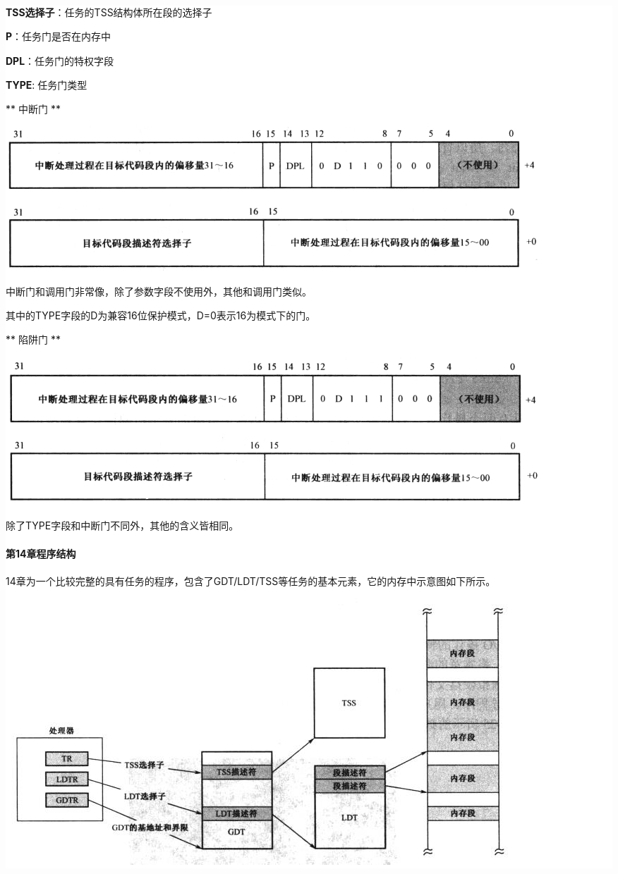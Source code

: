**TSS选择子**：任务的TSS结构体所在段的选择子

**P**：任务门是否在内存中

**DPL**：任务门的特权字段

**TYPE**: 任务门类型

** 中断门 **

![图13 中断门描述符](2018-01-14-ETU-X86Asm-ProtectMode-Interrupt-Gate.jpg)

中断门和调用门非常像，除了参数字段不使用外，其他和调用门类似。

其中的TYPE字段的D为兼容16位保护模式，D=0表示16为模式下的门。

** 陷阱门 **

![图14 陷阱门描述符](2018-01-14-ETU-X86Asm-ProtectMode-Trap-Gate.jpg)

除了TYPE字段和中断门不同外，其他的含义皆相同。

#### 第14章程序结构 ####

14章为一个比较完整的具有任务的程序，包含了GDT/LDT/TSS等任务的基本元素，它的内存中示意图如下所示。

![图15 LDT描述符](2018-01-14-ETU-X86Asm-ProtectMode-Task-related-parts.jpg)
